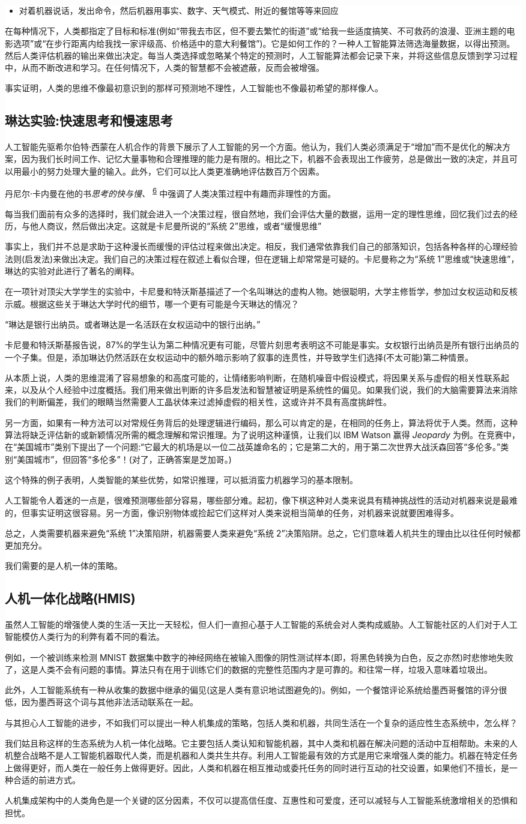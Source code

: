 *   对着机器说话，发出命令，然后机器用事实、数字、天气模式、附近的餐馆等等来回应

在每种情况下，人类都指定了目标和标准(例如“带我去市区，但不要去繁忙的街道”或“给我一些适度搞笑、不可救药的浪漫、亚洲主题的电影选项”或“在步行距离内给我找一家评级高、价格适中的意大利餐馆”)。它是如何工作的？一种人工智能算法筛选海量数据，以得出预测。然后人类评估机器的输出来做出决定。每当人类选择或忽略某个特定的预测时，人工智能算法都会记录下来，并将这些信息反馈到学习过程中，从而不断改进和学习。在任何情况下，人类的智慧都不会被遮蔽，反而会被增强。

事实证明，人类的思维不像最初意识到的那样可预测地不理性，人工智能也不像最初希望的那样像人。

## 琳达实验:快速思考和慢速思考

人工智能先驱希尔伯特·西蒙在人机合作的背景下展示了人工智能的另一个方面。他认为，我们人类必须满足于“增加”而不是优化的解决方案，因为我们长时间工作、记忆大量事物和合理推理的能力是有限的。相比之下，机器不会表现出工作疲劳，总是做出一致的决定，并且可以用最小的努力处理大量的输入。此外，它们可以比人类更准确地评估数百万个因素。

丹尼尔·卡内曼在他的书*思考的快与慢、* <sup>[6](#Fn6)</sup> 中强调了人类决策过程中有趣而非理性的方面。

每当我们面前有众多的选择时，我们就会进入一个决策过程，很自然地，我们会评估大量的数据，运用一定的理性思维，回忆我们过去的经历，与他人商议，然后做出决定。这就是卡尼曼所说的“系统 2”思维，或者“缓慢思维”

事实上，我们并不总是求助于这种漫长而缓慢的评估过程来做出决定。相反，我们通常依靠我们自己的部落知识，包括各种各样的心理经验法则(启发法)来做出决定。我们自己的决策过程在叙述上看似合理，但在逻辑上却常常是可疑的。卡尼曼称之为“系统 1”思维或“快速思维”，琳达的实验对此进行了著名的阐释。

在一项针对顶尖大学学生的实验中，卡尼曼和特沃斯基描述了一个名叫琳达的虚构人物。她很聪明，大学主修哲学，参加过女权运动和反核示威。根据这些关于琳达大学时代的细节，哪一个更有可能是今天琳达的情况？

“琳达是银行出纳员。或者琳达是一名活跃在女权运动中的银行出纳。”

卡尼曼和特沃斯基报告说，87%的学生认为第二种情况更有可能，尽管片刻思考表明这不可能是事实。女权银行出纳员是所有银行出纳员的一个子集。但是，添加琳达仍然活跃在女权运动中的额外暗示影响了叙事的连贯性，并导致学生们选择(不太可能)第二种情景。

从本质上说，人类的思维混淆了容易想象的和高度可能的，让情绪影响判断，在随机噪音中假设模式，将因果关系与虚假的相关性联系起来，以及从个人经验中过度概括。我们用来做出判断的许多启发法和智慧被证明是系统性的偏见。如果我们说，我们的大脑需要算法来消除我们的判断偏差，我们的眼睛当然需要人工晶状体来过滤掉虚假的相关性，这或许并不具有高度挑衅性。

另一方面，如果有一种方法可以对常规任务背后的处理逻辑进行编码，那么可以肯定的是，在相同的任务上，算法将优于人类。然而，这种算法将缺乏评估新的或新颖情况所需的概念理解和常识推理。为了说明这种谨慎，让我们以 IBM Watson 赢得 *Jeopardy* 为例。在竞赛中，在“美国城市”类别下提出了一个问题:“它最大的机场是以一位二战英雄命名的；它是第二大的，用于第二次世界大战沃森回答“多伦多。”类别“美国城市”，但回答“多伦多”！(对了，正确答案是芝加哥。)

这个特殊的例子表明，人类智能的某些优势，如常识推理，可以抵消蛮力机器学习的基本限制。

人工智能令人着迷的一点是，很难预测哪些部分容易，哪些部分难。起初，像下棋这种对人类来说具有精神挑战性的活动对机器来说是最难的，但事实证明这很容易。另一方面，像识别物体或捡起它们这样对人类来说相当简单的任务，对机器来说就要困难得多。

总之，人类需要机器来避免“系统 1”决策陷阱，机器需要人类来避免“系统 2”决策陷阱。总之，它们意味着人机共生的理由比以往任何时候都更加充分。

我们需要的是人机一体的策略。

## 人机一体化战略(HMIS)

虽然人工智能的增强使人类的生活一天比一天轻松，但人们一直担心基于人工智能的系统会对人类构成威胁。人工智能社区的人们对于人工智能模仿人类行为的利弊有着不同的看法。

例如，一个被训练来检测 MNIST 数据集中数字的神经网络在被输入图像的阴性测试样本(即，将黑色转换为白色，反之亦然)时悲惨地失败了，这是人类不会有问题的事情。算法只有在用于训练它们的数据的完整性范围内才是可靠的。和往常一样，垃圾入意味着垃圾出。

此外，人工智能系统有一种从收集的数据中继承的偏见(这是人类有意识地试图避免的)。例如，一个餐馆评论系统给墨西哥餐馆的评分很低，因为墨西哥这个词与其他非法活动联系在一起。

与其担心人工智能的进步，不如我们可以提出一种人机集成的策略，包括人类和机器，共同生活在一个复杂的适应性生态系统中，怎么样？

我们姑且称这样的生态系统为人机一体化战略。它主要包括人类认知和智能机器，其中人类和机器在解决问题的活动中互相帮助。未来的人机整合战略不是人工智能机器取代人类，而是机器和人类共生共存。利用人工智能最有效的方式是用它来增强人类的能力。机器在特定任务上做得更好，而人类在一般任务上做得更好。因此，人类和机器在相互推动或委托任务的同时进行互动的社交设置，如果他们不擅长，是一种合适的前进方式。

人机集成架构中的人类角色是一个关键的区分因素，不仅可以提高信任度、互惠性和可爱度，还可以减轻与人工智能系统激增相关的恐惧和担忧。
